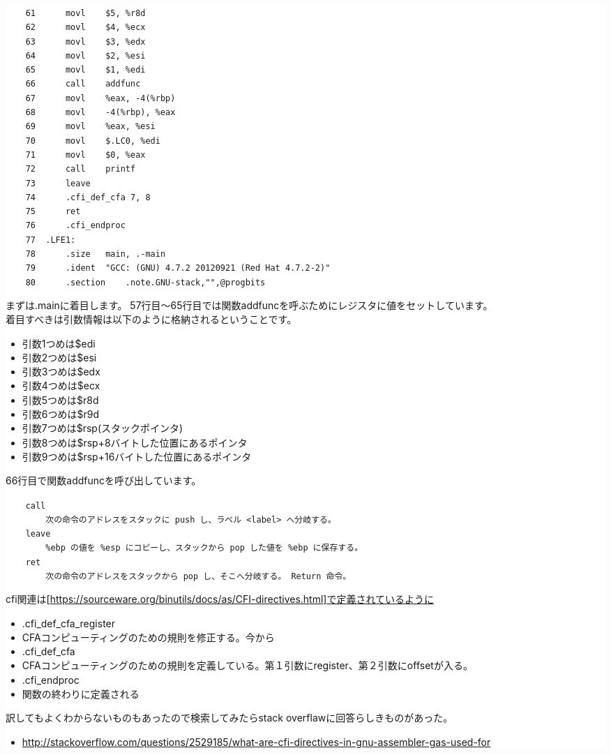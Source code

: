 ```
    61		movl	$5, %r8d
    62		movl	$4, %ecx
    63		movl	$3, %edx
    64		movl	$2, %esi
    65		movl	$1, %edi
    66		call	addfunc
    67		movl	%eax, -4(%rbp)
    68		movl	-4(%rbp), %eax
    69		movl	%eax, %esi
    70		movl	$.LC0, %edi
    71		movl	$0, %eax
    72		call	printf
    73		leave
    74		.cfi_def_cfa 7, 8
    75		ret
    76		.cfi_endproc
    77	.LFE1:
    78		.size	main, .-main
    79		.ident	"GCC: (GNU) 4.7.2 20120921 (Red Hat 4.7.2-2)"
    80		.section	.note.GNU-stack,"",@progbits
```

まずは.mainに着目します。 57行目〜65行目では関数addfuncを呼ぶためにレジスタに値をセットしています。  
着目すべきは引数情報は以下のように格納されるということです。
- 引数1つめは$edi
- 引数2つめは$esi
- 引数3つめは$edx
- 引数4つめは$ecx
- 引数5つめは$r8d
- 引数6つめは$r9d
- 引数7つめは$rsp(スタックポインタ)
- 引数8つめは$rsp+8バイトした位置にあるポインタ
- 引数9つめは$rsp+16バイトした位置にあるポインタ

66行目で関数addfuncを呼び出しています。
```
	call
		次の命令のアドレスをスタックに push し、ラベル <label> へ分岐する。 
	leave
		%ebp の値を %esp にコピーし、スタックから pop した値を %ebp に保存する。
	ret
		次の命令のアドレスをスタックから pop し、そこへ分岐する。 Return 命令。 
```

cfi関連は[https://sourceware.org/binutils/docs/as/CFI-directives.html]で定義されているように
- .cfi_def_cfa_register
 - CFAコンピューティングのための規則を修正する。今から
- .cfi_def_cfa
 - CFAコンピューティングのための規則を定義している。第１引数にregister、第２引数にoffsetが入る。
- .cfi_endproc
 - 関数の終わりに定義される

訳してもよくわからないものもあったので検索してみたらstack overflawに回答らしきものがあった。
- http://stackoverflow.com/questions/2529185/what-are-cfi-directives-in-gnu-assembler-gas-used-for
